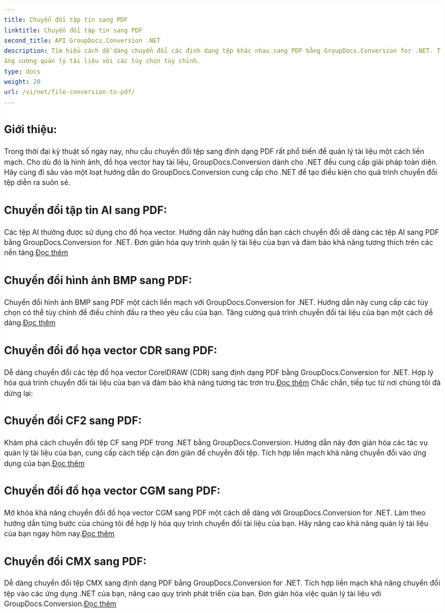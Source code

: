 ```yaml
---
title: Chuyển đổi tập tin sang PDF
linktitle: Chuyển đổi tập tin sang PDF
second_title: API GroupDocs.Conversion .NET
description: Tìm hiểu cách dễ dàng chuyển đổi các định dạng tệp khác nhau sang PDF bằng GroupDocs.Conversion for .NET. Tăng cường quản lý tài liệu với các tùy chọn tùy chỉnh.
type: docs
weight: 20
url: /vi/net/file-conversion-to-pdf/
---
```

## Giới thiệu:
Trong thời đại kỹ thuật số ngày nay, nhu cầu chuyển đổi tệp sang định dạng PDF rất phổ biến để quản lý tài liệu một cách liền mạch. Cho dù đó là hình ảnh, đồ họa vector hay tài liệu, GroupDocs.Conversion dành cho .NET đều cung cấp giải pháp toàn diện. Hãy cùng đi sâu vào một loạt hướng dẫn do GroupDocs.Conversion cung cấp cho .NET để tạo điều kiện cho quá trình chuyển đổi tệp diễn ra suôn sẻ.

## Chuyển đổi tập tin AI sang PDF:
 Các tệp AI thường được sử dụng cho đồ họa vector. Hướng dẫn này hướng dẫn bạn cách chuyển đổi dễ dàng các tệp AI sang PDF bằng GroupDocs.Conversion for .NET. Đơn giản hóa quy trình quản lý tài liệu của bạn và đảm bảo khả năng tương thích trên các nền tảng.[Đọc thêm](./convert-ai-to-pdf/)

## Chuyển đổi hình ảnh BMP sang PDF:
 Chuyển đổi hình ảnh BMP sang PDF một cách liền mạch với GroupDocs.Conversion for .NET. Hướng dẫn này cung cấp các tùy chọn có thể tùy chỉnh để điều chỉnh đầu ra theo yêu cầu của bạn. Tăng cường quá trình chuyển đổi tài liệu của bạn một cách dễ dàng.[Đọc thêm](./convert-bmp-to-pdf/)

## Chuyển đổi đồ họa vector CDR sang PDF:
 Dễ dàng chuyển đổi các tệp đồ họa vector CorelDRAW (CDR) sang định dạng PDF bằng GroupDocs.Conversion for .NET. Hợp lý hóa quá trình chuyển đổi tài liệu của bạn và đảm bảo khả năng tương tác trơn tru.[Đọc thêm](./convert-cdr-to-pdf/)
Chắc chắn, tiếp tục từ nơi chúng tôi đã dừng lại:

## Chuyển đổi CF2 sang PDF:
 Khám phá cách chuyển đổi tệp CF sang PDF trong .NET bằng GroupDocs.Conversion. Hướng dẫn này đơn giản hóa các tác vụ quản lý tài liệu của bạn, cung cấp cách tiếp cận đơn giản để chuyển đổi tệp. Tích hợp liền mạch khả năng chuyển đổi vào ứng dụng của bạn.[Đọc thêm](./convert-cf2-to-pdf/)

## Chuyển đổi đồ họa vector CGM sang PDF:
Mở khóa khả năng chuyển đổi đồ họa vector CGM sang PDF một cách dễ dàng với GroupDocs.Conversion for .NET. Làm theo hướng dẫn từng bước của chúng tôi để hợp lý hóa quy trình chuyển đổi tài liệu của bạn. Hãy nâng cao khả năng quản lý tài liệu của bạn ngay hôm nay.[Đọc thêm](./convert-cgm-to-pdf/)

## Chuyển đổi CMX sang PDF:
 Dễ dàng chuyển đổi tệp CMX sang định dạng PDF bằng GroupDocs.Conversion for .NET. Tích hợp liền mạch khả năng chuyển đổi tệp vào các ứng dụng .NET của bạn, nâng cao quy trình phát triển của bạn. Đơn giản hóa việc quản lý tài liệu với GroupDocs.Conversion.[Đọc thêm](./convert-cmx-to-pdf/)
